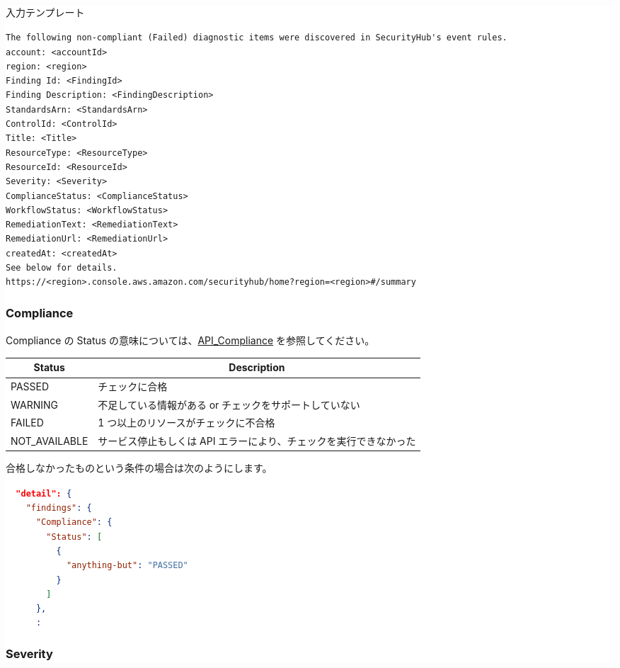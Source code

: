入力テンプレート

```text
The following non-compliant (Failed) diagnostic items were discovered in SecurityHub's event rules.
account: <accountId>
region: <region>
Finding Id: <FindingId>
Finding Description: <FindingDescription>
StandardsArn: <StandardsArn>
ControlId: <ControlId>
Title: <Title>
ResourceType: <ResourceType>
ResourceId: <ResourceId>
Severity: <Severity>
ComplianceStatus: <ComplianceStatus>
WorkflowStatus: <WorkflowStatus>
RemediationText: <RemediationText>
RemediationUrl: <RemediationUrl>
createdAt: <createdAt>
See below for details.
https://<region>.console.aws.amazon.com/securityhub/home?region=<region>#/summary
```

### Compliance

Compliance の Status の意味については、[API_Compliance](https://docs.aws.amazon.com/securityhub/1.0/APIReference/API_Compliance.html) を参照してください。

| Status        | Description                                                       |
| ------------- | ----------------------------------------------------------------- |
| PASSED        | チェックに合格                                                    |
| WARNING       | 不足している情報がある or チェックをサポートしていない            |
| FAILED        | 1 つ以上のリソースがチェックに不合格                              |
| NOT_AVAILABLE | サービス停止もしくは API エラーにより、チェックを実行できなかった |

合格しなかったものという条件の場合は次のようにします。

```json
  "detail": {
    "findings": {
      "Compliance": {
        "Status": [
          {
            "anything-but": "PASSED"
          }
        ]
      },
      :
```

### Severity
